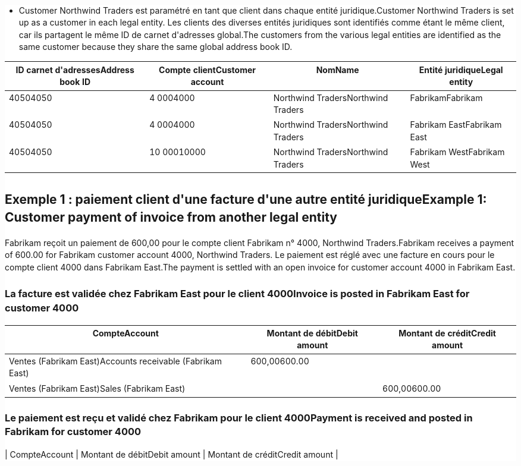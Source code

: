 -   <span data-ttu-id="164b0-125">Customer Northwind Traders est paramétré en tant que client dans chaque entité juridique.</span><span class="sxs-lookup"><span data-stu-id="164b0-125">Customer Northwind Traders is set up as a customer in each legal entity.</span></span> <span data-ttu-id="164b0-126">Les clients des diverses entités juridiques sont identifiés comme étant le même client, car ils partagent le même ID de carnet d'adresses global.</span><span class="sxs-lookup"><span data-stu-id="164b0-126">The customers from the various legal entities are identified as the same customer because they share the same global address book ID.</span></span>

| <span data-ttu-id="164b0-127">ID carnet d'adresses</span><span class="sxs-lookup"><span data-stu-id="164b0-127">Address book ID</span></span> | <span data-ttu-id="164b0-128">Compte client</span><span class="sxs-lookup"><span data-stu-id="164b0-128">Customer account</span></span> | <span data-ttu-id="164b0-129">Nom</span><span class="sxs-lookup"><span data-stu-id="164b0-129">Name</span></span>              | <span data-ttu-id="164b0-130">Entité juridique</span><span class="sxs-lookup"><span data-stu-id="164b0-130">Legal entity</span></span>  |
|-----------------|------------------|-------------------|---------------|
| <span data-ttu-id="164b0-131">4050</span><span class="sxs-lookup"><span data-stu-id="164b0-131">4050</span></span>            | <span data-ttu-id="164b0-132">4 000</span><span class="sxs-lookup"><span data-stu-id="164b0-132">4000</span></span>             | <span data-ttu-id="164b0-133">Northwind Traders</span><span class="sxs-lookup"><span data-stu-id="164b0-133">Northwind Traders</span></span> | <span data-ttu-id="164b0-134">Fabrikam</span><span class="sxs-lookup"><span data-stu-id="164b0-134">Fabrikam</span></span>      |
| <span data-ttu-id="164b0-135">4050</span><span class="sxs-lookup"><span data-stu-id="164b0-135">4050</span></span>            | <span data-ttu-id="164b0-136">4 000</span><span class="sxs-lookup"><span data-stu-id="164b0-136">4000</span></span>             | <span data-ttu-id="164b0-137">Northwind Traders</span><span class="sxs-lookup"><span data-stu-id="164b0-137">Northwind Traders</span></span> | <span data-ttu-id="164b0-138">Fabrikam East</span><span class="sxs-lookup"><span data-stu-id="164b0-138">Fabrikam East</span></span> |
| <span data-ttu-id="164b0-139">4050</span><span class="sxs-lookup"><span data-stu-id="164b0-139">4050</span></span>            | <span data-ttu-id="164b0-140">10 000</span><span class="sxs-lookup"><span data-stu-id="164b0-140">10000</span></span>            | <span data-ttu-id="164b0-141">Northwind Traders</span><span class="sxs-lookup"><span data-stu-id="164b0-141">Northwind Traders</span></span> | <span data-ttu-id="164b0-142">Fabrikam West</span><span class="sxs-lookup"><span data-stu-id="164b0-142">Fabrikam West</span></span> |

## <a name="example-1-customer-payment-of-invoice-from-another-legal-entity"></a><span data-ttu-id="164b0-143">Exemple 1 : paiement client d'une facture d'une autre entité juridique</span><span class="sxs-lookup"><span data-stu-id="164b0-143">Example 1: Customer payment of invoice from another legal entity</span></span>
<span data-ttu-id="164b0-144">Fabrikam reçoit un paiement de 600,00 pour le compte client Fabrikam n° 4000, Northwind Traders.</span><span class="sxs-lookup"><span data-stu-id="164b0-144">Fabrikam receives a payment of 600.00 for Fabrikam customer account 4000, Northwind Traders.</span></span> <span data-ttu-id="164b0-145">Le paiement est réglé avec une facture en cours pour le compte client 4000 dans Fabrikam East.</span><span class="sxs-lookup"><span data-stu-id="164b0-145">The payment is settled with an open invoice for customer account 4000 in Fabrikam East.</span></span>

### <a name="invoice-is-posted-in-fabrikam-east-for-customer-4000"></a><span data-ttu-id="164b0-146">La facture est validée chez Fabrikam East pour le client 4000</span><span class="sxs-lookup"><span data-stu-id="164b0-146">Invoice is posted in Fabrikam East for customer 4000</span></span>

| <span data-ttu-id="164b0-147">Compte</span><span class="sxs-lookup"><span data-stu-id="164b0-147">Account</span></span>                             | <span data-ttu-id="164b0-148">Montant de débit</span><span class="sxs-lookup"><span data-stu-id="164b0-148">Debit amount</span></span> | <span data-ttu-id="164b0-149">Montant de crédit</span><span class="sxs-lookup"><span data-stu-id="164b0-149">Credit amount</span></span> |
|-------------------------------------|--------------|---------------|
| <span data-ttu-id="164b0-150">Ventes (Fabrikam East)</span><span class="sxs-lookup"><span data-stu-id="164b0-150">Accounts receivable (Fabrikam East)</span></span> | <span data-ttu-id="164b0-151">600,00</span><span class="sxs-lookup"><span data-stu-id="164b0-151">600.00</span></span>       |               |
| <span data-ttu-id="164b0-152">Ventes (Fabrikam East)</span><span class="sxs-lookup"><span data-stu-id="164b0-152">Sales (Fabrikam East)</span></span>               |              | <span data-ttu-id="164b0-153">600,00</span><span class="sxs-lookup"><span data-stu-id="164b0-153">600.00</span></span>        |

### <a name="payment-is-received-and-posted-in-fabrikam-for-customer-4000"></a><span data-ttu-id="164b0-154">Le paiement est reçu et validé chez Fabrikam pour le client 4000</span><span class="sxs-lookup"><span data-stu-id="164b0-154">Payment is received and posted in Fabrikam for customer 4000</span></span>

| <span data-ttu-id="164b0-155">Compte</span><span class="sxs-lookup"><span data-stu-id="164b0-155">Account</span></span>                        | <span data-ttu-id="164b0-156">Montant de débit</span><span class="sxs-lookup"><span data-stu-id="164b0-156">Debit amount</span></span> | <span data-ttu-id="164b0-157">Montant de crédit</span><span class="sxs-lookup"><span data-stu-id="164b0-157">Credit amount</span></span> |
